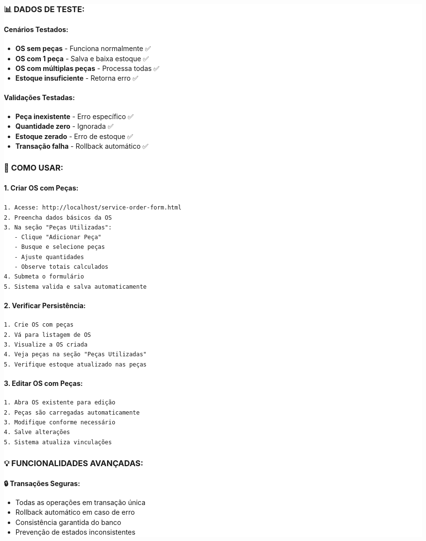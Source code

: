 ### 📊 **DADOS DE TESTE:**

#### **Cenários Testados:**
- **OS sem peças** - Funciona normalmente ✅
- **OS com 1 peça** - Salva e baixa estoque ✅
- **OS com múltiplas peças** - Processa todas ✅
- **Estoque insuficiente** - Retorna erro ✅

#### **Validações Testadas:**
- **Peça inexistente** - Erro específico ✅
- **Quantidade zero** - Ignorada ✅
- **Estoque zerado** - Erro de estoque ✅
- **Transação falha** - Rollback automático ✅

### 🚀 **COMO USAR:**

#### **1. Criar OS com Peças:**
```
1. Acesse: http://localhost/service-order-form.html
2. Preencha dados básicos da OS
3. Na seção "Peças Utilizadas":
   - Clique "Adicionar Peça"
   - Busque e selecione peças
   - Ajuste quantidades
   - Observe totais calculados
4. Submeta o formulário
5. Sistema valida e salva automaticamente
```

#### **2. Verificar Persistência:**
```
1. Crie OS com peças
2. Vá para listagem de OS
3. Visualize a OS criada
4. Veja peças na seção "Peças Utilizadas"
5. Verifique estoque atualizado nas peças
```

#### **3. Editar OS com Peças:**
```
1. Abra OS existente para edição
2. Peças são carregadas automaticamente
3. Modifique conforme necessário
4. Salve alterações
5. Sistema atualiza vinculações
```

### 💡 **FUNCIONALIDADES AVANÇADAS:**

#### **🔒 Transações Seguras:**
- Todas as operações em transação única
- Rollback automático em caso de erro
- Consistência garantida do banco
- Prevenção de estados inconsistentes
